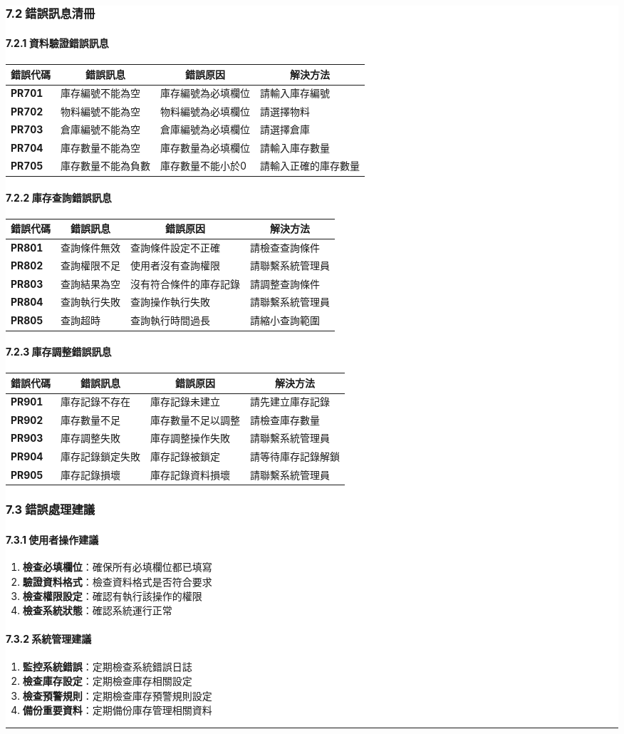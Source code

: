 ### 7.2 錯誤訊息清冊

#### 7.2.1 資料驗證錯誤訊息

| 錯誤代碼 | 錯誤訊息 | 錯誤原因 | 解決方法 |
|----------|----------|----------|----------|
| **PR701** | 庫存編號不能為空 | 庫存編號為必填欄位 | 請輸入庫存編號 |
| **PR702** | 物料編號不能為空 | 物料編號為必填欄位 | 請選擇物料 |
| **PR703** | 倉庫編號不能為空 | 倉庫編號為必填欄位 | 請選擇倉庫 |
| **PR704** | 庫存數量不能為空 | 庫存數量為必填欄位 | 請輸入庫存數量 |
| **PR705** | 庫存數量不能為負數 | 庫存數量不能小於0 | 請輸入正確的庫存數量 |

#### 7.2.2 庫存查詢錯誤訊息

| 錯誤代碼 | 錯誤訊息 | 錯誤原因 | 解決方法 |
|----------|----------|----------|----------|
| **PR801** | 查詢條件無效 | 查詢條件設定不正確 | 請檢查查詢條件 |
| **PR802** | 查詢權限不足 | 使用者沒有查詢權限 | 請聯繫系統管理員 |
| **PR803** | 查詢結果為空 | 沒有符合條件的庫存記錄 | 請調整查詢條件 |
| **PR804** | 查詢執行失敗 | 查詢操作執行失敗 | 請聯繫系統管理員 |
| **PR805** | 查詢超時 | 查詢執行時間過長 | 請縮小查詢範圍 |

#### 7.2.3 庫存調整錯誤訊息

| 錯誤代碼 | 錯誤訊息 | 錯誤原因 | 解決方法 |
|----------|----------|----------|----------|
| **PR901** | 庫存記錄不存在 | 庫存記錄未建立 | 請先建立庫存記錄 |
| **PR902** | 庫存數量不足 | 庫存數量不足以調整 | 請檢查庫存數量 |
| **PR903** | 庫存調整失敗 | 庫存調整操作失敗 | 請聯繫系統管理員 |
| **PR904** | 庫存記錄鎖定失敗 | 庫存記錄被鎖定 | 請等待庫存記錄解鎖 |
| **PR905** | 庫存記錄損壞 | 庫存記錄資料損壞 | 請聯繫系統管理員 |

### 7.3 錯誤處理建議

#### 7.3.1 使用者操作建議
1. **檢查必填欄位**：確保所有必填欄位都已填寫
2. **驗證資料格式**：檢查資料格式是否符合要求
3. **檢查權限設定**：確認有執行該操作的權限
4. **檢查系統狀態**：確認系統運行正常

#### 7.3.2 系統管理建議
1. **監控系統錯誤**：定期檢查系統錯誤日誌
2. **檢查庫存設定**：定期檢查庫存相關設定
3. **檢查預警規則**：定期檢查庫存預警規則設定
4. **備份重要資料**：定期備份庫存管理相關資料

---